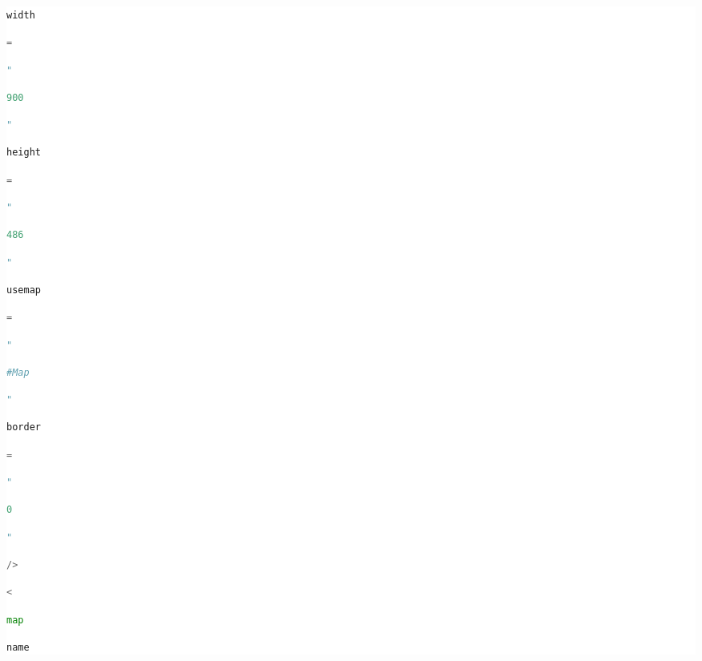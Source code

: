 ```python
width
```
```python
=
```
```python
"
```
```python
900
```
```python
"
```
```python
height
```
```python
=
```
```python
"
```
```python
486
```
```python
"
```
```python
usemap
```
```python
=
```
```python
"
```
```python
#Map
```
```python
"
```
```python
border
```
```python
=
```
```python
"
```
```python
0
```
```python
"
```
```python
/>
```
```python
<
```
```python
map
```
```python
name
```
```python
```
